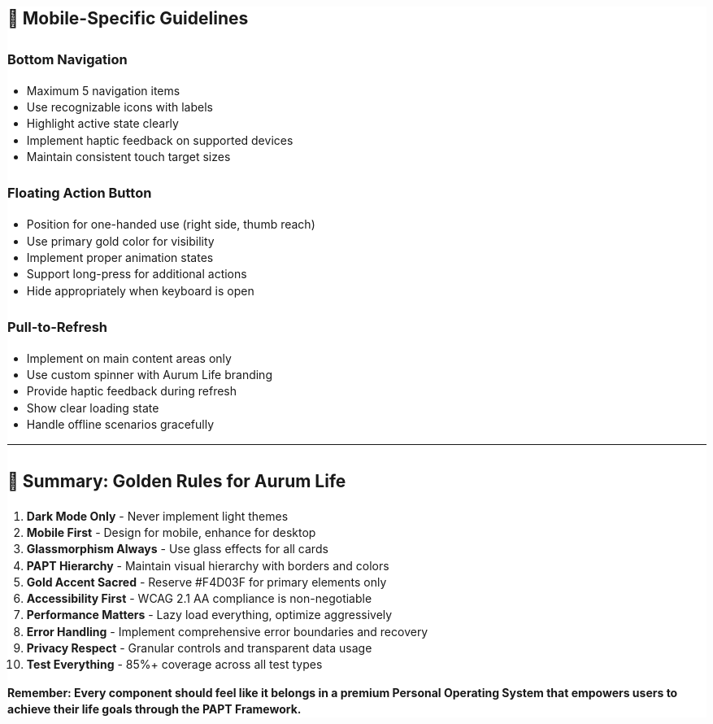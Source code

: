 ## 📱 Mobile-Specific Guidelines

### Bottom Navigation
- Maximum 5 navigation items
- Use recognizable icons with labels
- Highlight active state clearly
- Implement haptic feedback on supported devices
- Maintain consistent touch target sizes

### Floating Action Button
- Position for one-handed use (right side, thumb reach)
- Use primary gold color for visibility
- Implement proper animation states
- Support long-press for additional actions
- Hide appropriately when keyboard is open

### Pull-to-Refresh
- Implement on main content areas only
- Use custom spinner with Aurum Life branding
- Provide haptic feedback during refresh
- Show clear loading state
- Handle offline scenarios gracefully

---

## 🎯 Summary: Golden Rules for Aurum Life

1. **Dark Mode Only** - Never implement light themes
2. **Mobile First** - Design for mobile, enhance for desktop
3. **Glassmorphism Always** - Use glass effects for all cards
4. **PAPT Hierarchy** - Maintain visual hierarchy with borders and colors
5. **Gold Accent Sacred** - Reserve #F4D03F for primary elements only
6. **Accessibility First** - WCAG 2.1 AA compliance is non-negotiable
7. **Performance Matters** - Lazy load everything, optimize aggressively
8. **Error Handling** - Implement comprehensive error boundaries and recovery
9. **Privacy Respect** - Granular controls and transparent data usage
10. **Test Everything** - 85%+ coverage across all test types

**Remember: Every component should feel like it belongs in a premium Personal Operating System that empowers users to achieve their life goals through the PAPT Framework.**